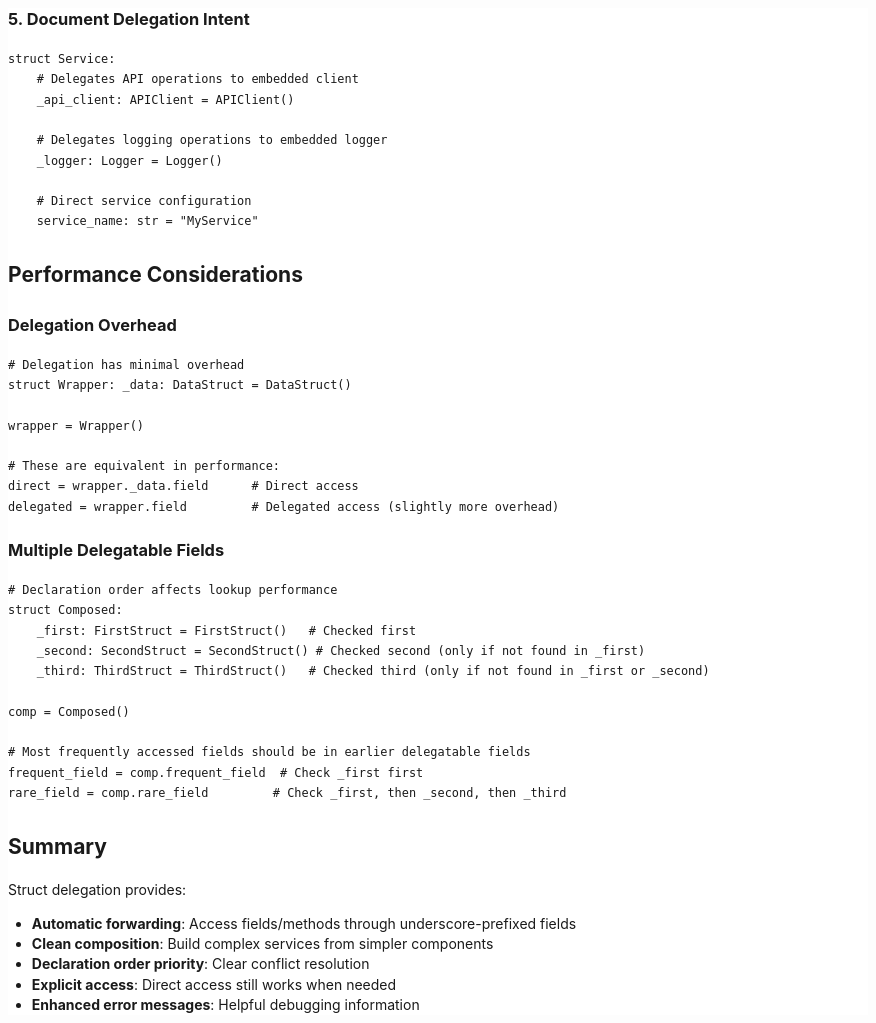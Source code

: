 ### 5. Document Delegation Intent
```dana
struct Service: 
    # Delegates API operations to embedded client
    _api_client: APIClient = APIClient()
    
    # Delegates logging operations to embedded logger  
    _logger: Logger = Logger()
    
    # Direct service configuration
    service_name: str = "MyService"
```

## Performance Considerations

### Delegation Overhead
```dana
# Delegation has minimal overhead
struct Wrapper: _data: DataStruct = DataStruct()

wrapper = Wrapper()

# These are equivalent in performance:
direct = wrapper._data.field      # Direct access
delegated = wrapper.field         # Delegated access (slightly more overhead)
```

### Multiple Delegatable Fields
```dana
# Declaration order affects lookup performance
struct Composed: 
    _first: FirstStruct = FirstStruct()   # Checked first
    _second: SecondStruct = SecondStruct() # Checked second (only if not found in _first)
    _third: ThirdStruct = ThirdStruct()   # Checked third (only if not found in _first or _second)

comp = Composed()

# Most frequently accessed fields should be in earlier delegatable fields
frequent_field = comp.frequent_field  # Check _first first
rare_field = comp.rare_field         # Check _first, then _second, then _third
```

## Summary

Struct delegation provides:
- **Automatic forwarding**: Access fields/methods through underscore-prefixed fields
- **Clean composition**: Build complex services from simpler components
- **Declaration order priority**: Clear conflict resolution
- **Explicit access**: Direct access still works when needed
- **Enhanced error messages**: Helpful debugging information
